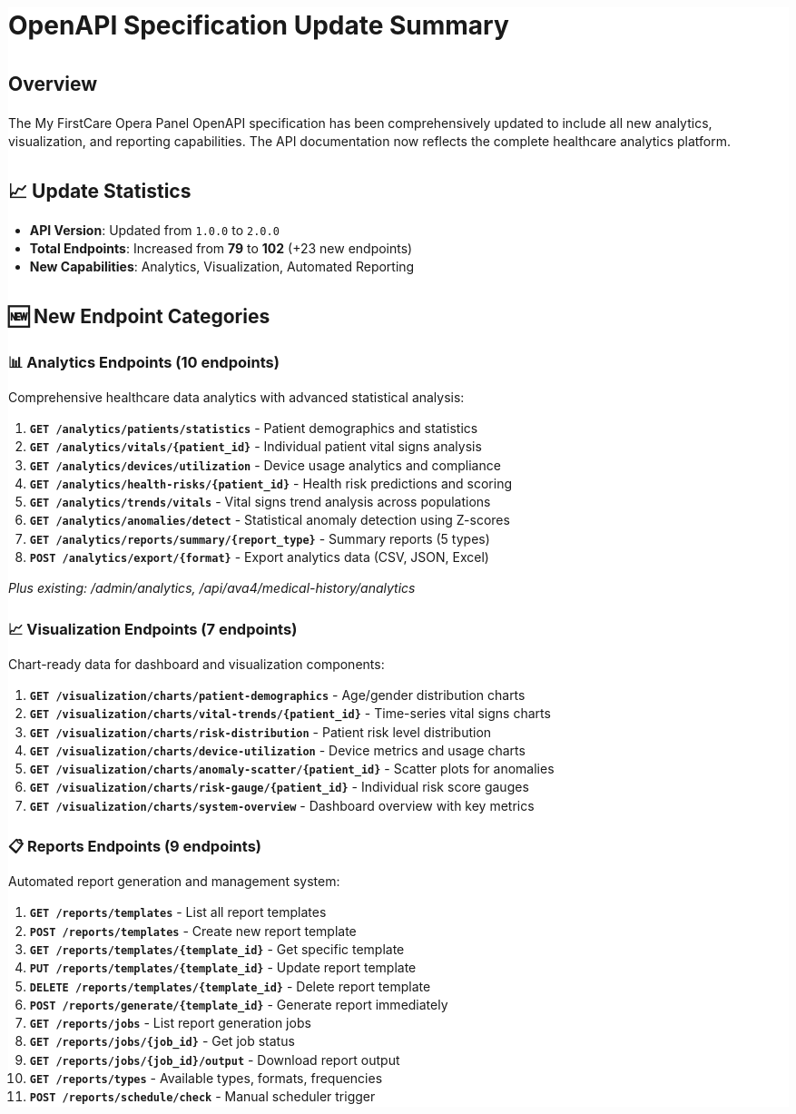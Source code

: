 # OpenAPI Specification Update Summary

## Overview

The My FirstCare Opera Panel OpenAPI specification has been comprehensively updated to include all new analytics, visualization, and reporting capabilities. The API documentation now reflects the complete healthcare analytics platform.

## 📈 Update Statistics

- **API Version**: Updated from `1.0.0` to `2.0.0`
- **Total Endpoints**: Increased from **79** to **102** (+23 new endpoints)
- **New Capabilities**: Analytics, Visualization, Automated Reporting

## 🆕 New Endpoint Categories

### 📊 Analytics Endpoints (10 endpoints)
Comprehensive healthcare data analytics with advanced statistical analysis:

1. **`GET /analytics/patients/statistics`** - Patient demographics and statistics
2. **`GET /analytics/vitals/{patient_id}`** - Individual patient vital signs analysis
3. **`GET /analytics/devices/utilization`** - Device usage analytics and compliance
4. **`GET /analytics/health-risks/{patient_id}`** - Health risk predictions and scoring
5. **`GET /analytics/trends/vitals`** - Vital signs trend analysis across populations
6. **`GET /analytics/anomalies/detect`** - Statistical anomaly detection using Z-scores
7. **`GET /analytics/reports/summary/{report_type}`** - Summary reports (5 types)
8. **`POST /analytics/export/{format}`** - Export analytics data (CSV, JSON, Excel)

*Plus existing: /admin/analytics, /api/ava4/medical-history/analytics*

### 📈 Visualization Endpoints (7 endpoints)
Chart-ready data for dashboard and visualization components:

1. **`GET /visualization/charts/patient-demographics`** - Age/gender distribution charts
2. **`GET /visualization/charts/vital-trends/{patient_id}`** - Time-series vital signs charts
3. **`GET /visualization/charts/risk-distribution`** - Patient risk level distribution
4. **`GET /visualization/charts/device-utilization`** - Device metrics and usage charts
5. **`GET /visualization/charts/anomaly-scatter/{patient_id}`** - Scatter plots for anomalies
6. **`GET /visualization/charts/risk-gauge/{patient_id}`** - Individual risk score gauges
7. **`GET /visualization/charts/system-overview`** - Dashboard overview with key metrics

### 📋 Reports Endpoints (9 endpoints)
Automated report generation and management system:

1. **`GET /reports/templates`** - List all report templates
2. **`POST /reports/templates`** - Create new report template
3. **`GET /reports/templates/{template_id}`** - Get specific template
4. **`PUT /reports/templates/{template_id}`** - Update report template
5. **`DELETE /reports/templates/{template_id}`** - Delete report template
6. **`POST /reports/generate/{template_id}`** - Generate report immediately
7. **`GET /reports/jobs`** - List report generation jobs
8. **`GET /reports/jobs/{job_id}`** - Get job status
9. **`GET /reports/jobs/{job_id}/output`** - Download report output
10. **`GET /reports/types`** - Available types, formats, frequencies
11. **`POST /reports/schedule/check`** - Manual scheduler trigger
